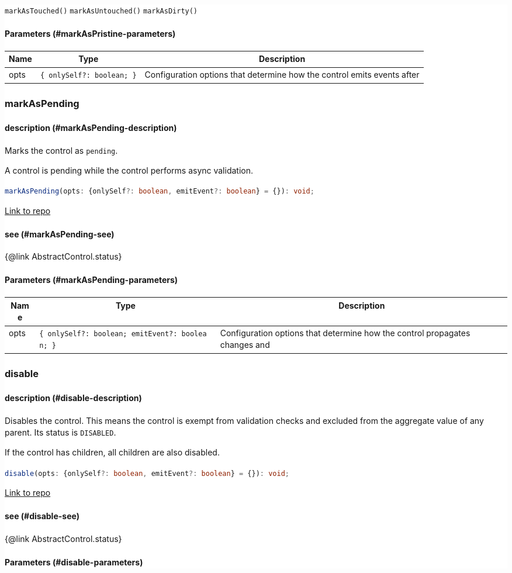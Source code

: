 `markAsTouched()`
`markAsUntouched()`
`markAsDirty()`

#### Parameters (#markAsPristine-parameters)

| Name | Type                      | Description                                                             |
| ---- | ------------------------- | ----------------------------------------------------------------------- |
| opts | `{ onlySelf?: boolean; }` | Configuration options that determine how the control emits events after |

### markAsPending

#### description (#markAsPending-description)

Marks the control as `pending`.

A control is pending while the control performs async validation.

```ts
markAsPending(opts: {onlySelf?: boolean, emitEvent?: boolean} = {}): void;
```

[Link to repo](https://github.com/timdeschryver/angular/blob/master/packages/forms/src/model.ts#L599-L609)

#### see (#markAsPending-see)

{@link AbstractControl.status}

#### Parameters (#markAsPending-parameters)

| Name | Type                                           | Description                                                                 |
| ---- | ---------------------------------------------- | --------------------------------------------------------------------------- |
| opts | `{ onlySelf?: boolean; emitEvent?: boolean; }` | Configuration options that determine how the control propagates changes and |

### disable

#### description (#disable-description)

Disables the control. This means the control is exempt from validation checks and
excluded from the aggregate value of any parent. Its status is `DISABLED`.

If the control has children, all children are also disabled.

```ts
disable(opts: {onlySelf?: boolean, emitEvent?: boolean} = {}): void;
```

[Link to repo](https://github.com/timdeschryver/angular/blob/master/packages/forms/src/model.ts#L628-L647)

#### see (#disable-see)

{@link AbstractControl.status}

#### Parameters (#disable-parameters)
